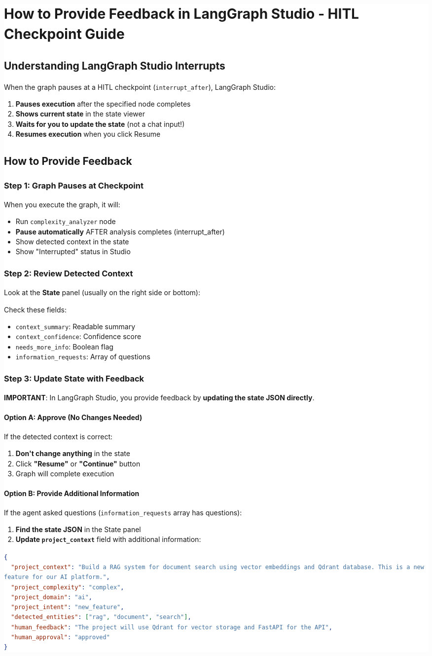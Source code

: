# How to Provide Feedback in LangGraph Studio - HITL Checkpoint Guide

## Understanding LangGraph Studio Interrupts

When the graph pauses at a HITL checkpoint (`interrupt_after`), LangGraph Studio:

1. **Pauses execution** after the specified node completes
2. **Shows current state** in the state viewer
3. **Waits for you to update the state** (not a chat input!)
4. **Resumes execution** when you click Resume

## How to Provide Feedback

### Step 1: Graph Pauses at Checkpoint

When you execute the graph, it will:
- Run `complexity_analyzer` node
- **Pause automatically** AFTER analysis completes (interrupt_after)
- Show detected context in the state
- Show "Interrupted" status in Studio

### Step 2: Review Detected Context

Look at the **State** panel (usually on the right side or bottom):

Check these fields:
- `context_summary`: Readable summary
- `context_confidence`: Confidence score
- `needs_more_info`: Boolean flag
- `information_requests`: Array of questions

### Step 3: Update State with Feedback

**IMPORTANT**: In LangGraph Studio, you provide feedback by **updating the state JSON directly**.

#### Option A: Approve (No Changes Needed)

If the detected context is correct:
1. **Don't change anything** in the state
2. Click **"Resume"** or **"Continue"** button
3. Graph will complete execution

#### Option B: Provide Additional Information

If the agent asked questions (`information_requests` array has questions):

1. **Find the state JSON** in the State panel
2. **Update `project_context`** field with additional information:

```json
{
  "project_context": "Build a RAG system for document search using vector embeddings and Qdrant database. This is a new feature for our AI platform.",
  "project_complexity": "complex",
  "project_domain": "ai",
  "project_intent": "new_feature",
  "detected_entities": ["rag", "document", "search"],
  "human_feedback": "The project will use Qdrant for vector storage and FastAPI for the API",
  "human_approval": "approved"
}
```
